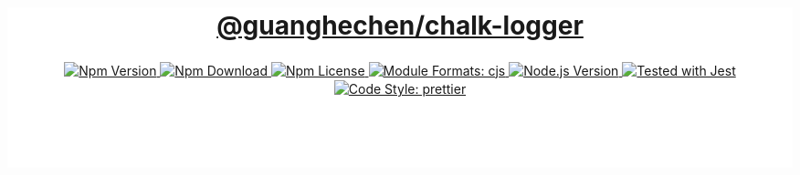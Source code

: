 <header>
  <h1 align="center">
    <a href="https://github.com/guanghechen/node-scaffolds/tree/@guanghechen/chalk-logger@6.0.0-alpha.1/packages/chalk-logger#readme">@guanghechen/chalk-logger</a>
  </h1>
  <div align="center">
    <a href="https://www.npmjs.com/package/@guanghechen/chalk-logger">
      <img
        alt="Npm Version"
        src="https://img.shields.io/npm/v/@guanghechen/chalk-logger.svg"
      />
    </a>
    <a href="https://www.npmjs.com/package/@guanghechen/chalk-logger">
      <img
        alt="Npm Download"
        src="https://img.shields.io/npm/dm/@guanghechen/chalk-logger.svg"
      />
    </a>
    <a href="https://www.npmjs.com/package/@guanghechen/chalk-logger">
      <img
        alt="Npm License"
        src="https://img.shields.io/npm/l/@guanghechen/chalk-logger.svg"
      />
    </a>
    <a href="#install">
      <img
        alt="Module Formats: cjs"
        src="https://img.shields.io/badge/module_formats-cjs-green.svg"
      />
    </a>
    <a href="https://github.com/nodejs/node">
      <img
        alt="Node.js Version"
        src="https://img.shields.io/node/v/@guanghechen/chalk-logger"
      />
    </a>
    <a href="https://github.com/facebook/jest">
      <img
        alt="Tested with Jest"
        src="https://img.shields.io/badge/tested_with-jest-9c465e.svg"
      />
    </a>
    <a href="https://github.com/prettier/prettier">
      <img
        alt="Code Style: prettier"
        src="https://img.shields.io/badge/code_style-prettier-ff69b4.svg?style=flat-square"
      />
    </a>
  </div>
</header>
<br/>
